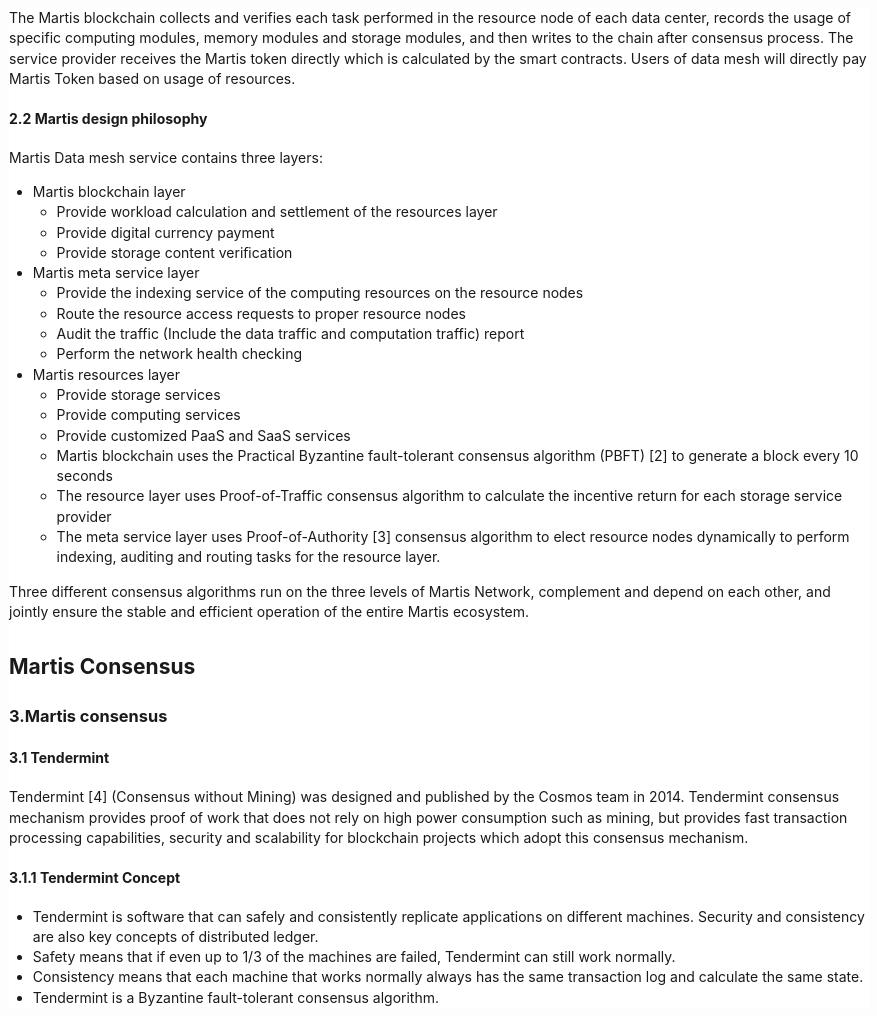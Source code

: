 The Martis blockchain collects and verifies each task performed in the resource node of each data center, records the usage of specific computing modules, memory modules and storage modules, and then writes to the chain after consensus process. The service provider receives the Martis token directly which is calculated by the smart contracts. Users of data mesh will directly pay Martis Token based on usage of resources.

#### 2.2 Martis design philosophy

Martis Data mesh service contains three layers: 
* Martis blockchain layer 
    * Provide workload calculation and settlement of the resources layer 
    * Provide digital currency payment
    * Provide storage content veriﬁcation
* Martis meta service layer
	* Provide the indexing service of the computing resources on the resource nodes 
	* Route the resource access requests to proper resource nodes
	* Audit the traffic (Include the data traffic and computation traffic) report 
	* Perform the network health checking
* Martis resources layer
	* Provide storage services 
	* Provide computing services
	* Provide customized PaaS and SaaS services
	* Martis blockchain uses the Practical Byzantine fault-tolerant consensus algorithm (PBFT) [2] to generate a block every 10 seconds 
	* The resource layer uses Proof-of-Traffic consensus algorithm to calculate the incentive return for each storage service provider 
	* The meta service layer uses Proof-of-Authority [3] consensus algorithm to elect resource nodes dynamically to perform indexing, auditing and routing tasks for the resource layer.

Three different consensus algorithms run on the three levels of Martis Network, complement and depend 
on each other, and jointly ensure the stable and efficient operation of the entire Martis ecosystem.

## Martis Consensus

### 3.Martis consensus

#### 3.1 Tendermint

Tendermint [4] (Consensus without Mining) was designed and published by the Cosmos team in 2014. Tendermint consensus mechanism provides proof of work that does not rely on high power consumption such as mining, but provides fast transaction processing capabilities, security and scalability for blockchain projects which adopt this consensus mechanism.

#### 3.1.1 Tendermint Concept

* Tendermint is software that can safely and consistently replicate applications on different machines. 
Security and consistency are also key concepts of distributed ledger.
* Safety means that if even up to 1/3 of the machines are failed, Tendermint can still work normally.
* Consistency means that each machine that works normally always has the same transaction log and 
calculate the same state.
* Tendermint is a Byzantine fault-tolerant consensus algorithm.
